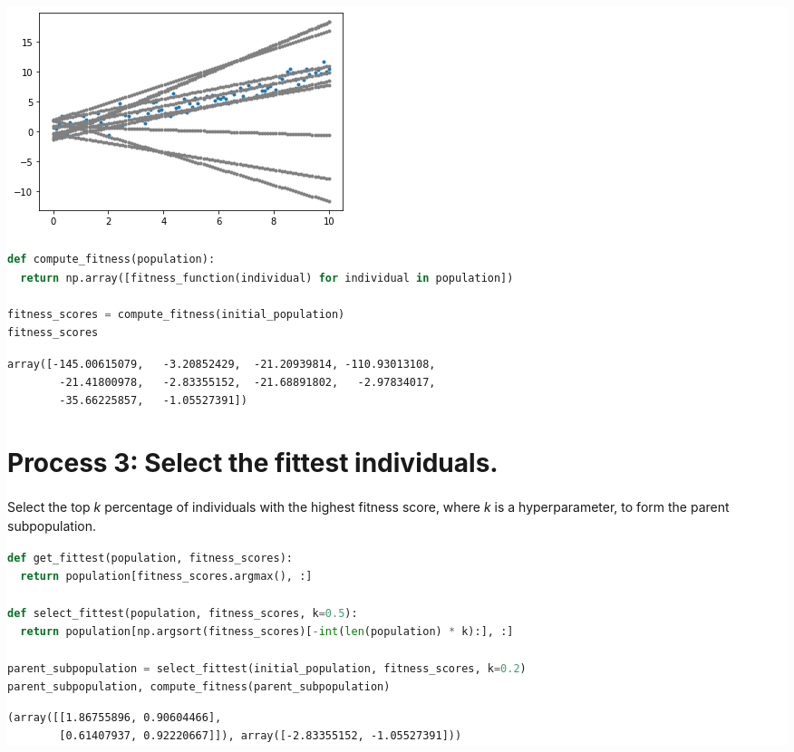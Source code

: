 


    
![png](output_7_1.png)
    



```python
def compute_fitness(population):
  return np.array([fitness_function(individual) for individual in population])

fitness_scores = compute_fitness(initial_population)
fitness_scores
```




    array([-145.00615079,   -3.20852429,  -21.20939814, -110.93013108,
            -21.41800978,   -2.83355152,  -21.68891802,   -2.97834017,
            -35.66225857,   -1.05527391])



# Process 3: Select the fittest individuals.

Select the top $k$ percentage of individuals with the highest fitness score, where $k$ is a hyperparameter, to form the parent subpopulation.


```python
def get_fittest(population, fitness_scores):
  return population[fitness_scores.argmax(), :]

def select_fittest(population, fitness_scores, k=0.5):
  return population[np.argsort(fitness_scores)[-int(len(population) * k):], :]

parent_subpopulation = select_fittest(initial_population, fitness_scores, k=0.2)
parent_subpopulation, compute_fitness(parent_subpopulation)
```




    (array([[1.86755896, 0.90604466],
            [0.61407937, 0.92220667]]), array([-2.83355152, -1.05527391]))
